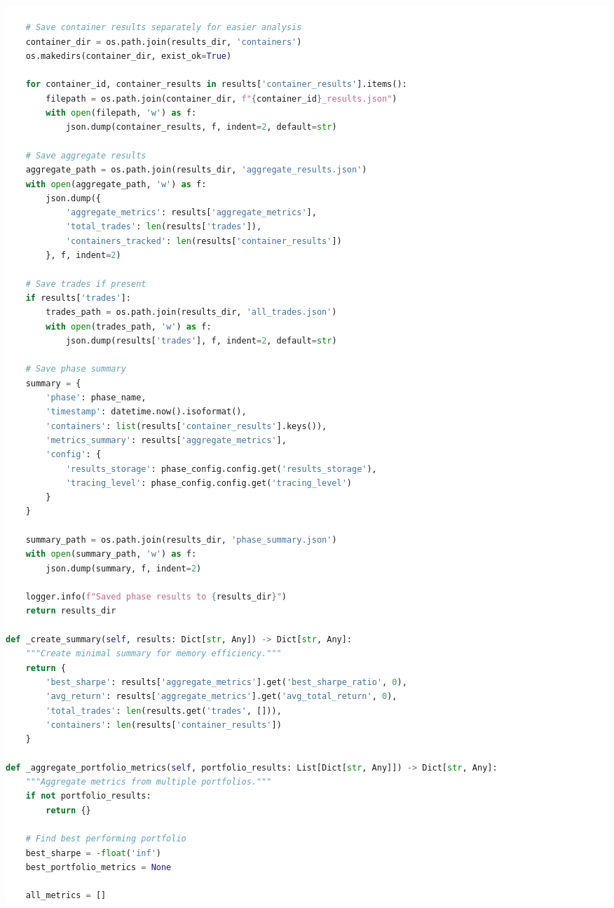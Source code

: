 ```python
    
    # Save container results separately for easier analysis
    container_dir = os.path.join(results_dir, 'containers')
    os.makedirs(container_dir, exist_ok=True)
    
    for container_id, container_results in results['container_results'].items():
        filepath = os.path.join(container_dir, f"{container_id}_results.json")
        with open(filepath, 'w') as f:
            json.dump(container_results, f, indent=2, default=str)
    
    # Save aggregate results
    aggregate_path = os.path.join(results_dir, 'aggregate_results.json')
    with open(aggregate_path, 'w') as f:
        json.dump({
            'aggregate_metrics': results['aggregate_metrics'],
            'total_trades': len(results['trades']),
            'containers_tracked': len(results['container_results'])
        }, f, indent=2)
    
    # Save trades if present
    if results['trades']:
        trades_path = os.path.join(results_dir, 'all_trades.json')
        with open(trades_path, 'w') as f:
            json.dump(results['trades'], f, indent=2, default=str)
    
    # Save phase summary
    summary = {
        'phase': phase_name,
        'timestamp': datetime.now().isoformat(),
        'containers': list(results['container_results'].keys()),
        'metrics_summary': results['aggregate_metrics'],
        'config': {
            'results_storage': phase_config.config.get('results_storage'),
            'tracing_level': phase_config.config.get('tracing_level')
        }
    }
    
    summary_path = os.path.join(results_dir, 'phase_summary.json')
    with open(summary_path, 'w') as f:
        json.dump(summary, f, indent=2)
    
    logger.info(f"Saved phase results to {results_dir}")
    return results_dir

def _create_summary(self, results: Dict[str, Any]) -> Dict[str, Any]:
    """Create minimal summary for memory efficiency."""
    return {
        'best_sharpe': results['aggregate_metrics'].get('best_sharpe_ratio', 0),
        'avg_return': results['aggregate_metrics'].get('avg_total_return', 0),
        'total_trades': len(results.get('trades', [])),
        'containers': len(results['container_results'])
    }

def _aggregate_portfolio_metrics(self, portfolio_results: List[Dict[str, Any]]) -> Dict[str, Any]:
    """Aggregate metrics from multiple portfolios."""
    if not portfolio_results:
        return {}
    
    # Find best performing portfolio
    best_sharpe = -float('inf')
    best_portfolio_metrics = None
    
    all_metrics = []
```